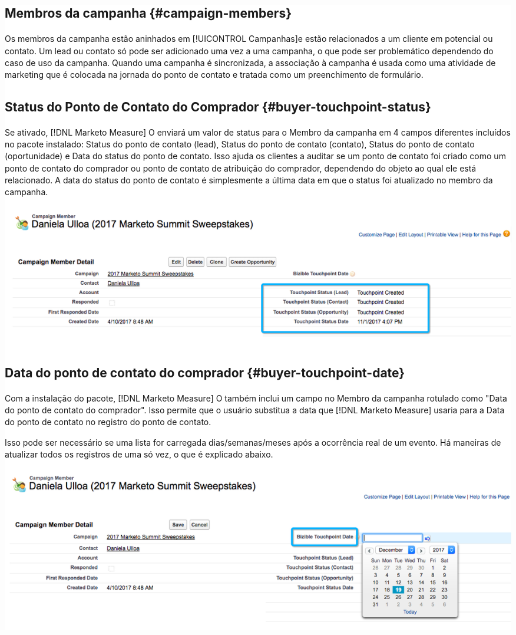 ## Membros da campanha {#campaign-members}

Os membros da campanha estão aninhados em [!UICONTROL Campanhas]e estão relacionados a um cliente em potencial ou contato. Um lead ou contato só pode ser adicionado uma vez a uma campanha, o que pode ser problemático dependendo do caso de uso da campanha. Quando uma campanha é sincronizada, a associação à campanha é usada como uma atividade de marketing que é colocada na jornada do ponto de contato e tratada como um preenchimento de formulário.

## Status do Ponto de Contato do Comprador {#buyer-touchpoint-status}

Se ativado, [!DNL Marketo Measure] O enviará um valor de status para o Membro da campanha em 4 campos diferentes incluídos no pacote instalado: Status do ponto de contato (lead), Status do ponto de contato (contato), Status do ponto de contato (oportunidade) e Data do status do ponto de contato. Isso ajuda os clientes a auditar se um ponto de contato foi criado como um ponto de contato do comprador ou ponto de contato de atribuição do comprador, dependendo do objeto ao qual ele está relacionado. A data do status do ponto de contato é simplesmente a última data em que o status foi atualizado no membro da campanha.

![](assets/4.png)

## Data do ponto de contato do comprador {#buyer-touchpoint-date}

Com a instalação do pacote, [!DNL Marketo Measure] O também inclui um campo no Membro da campanha rotulado como &quot;Data do ponto de contato do comprador&quot;. Isso permite que o usuário substitua a data que [!DNL Marketo Measure] usaria para a Data do ponto de contato no registro do ponto de contato.

Isso pode ser necessário se uma lista for carregada dias/semanas/meses após a ocorrência real de um evento. Há maneiras de atualizar todos os registros de uma só vez, o que é explicado abaixo.

![](assets/5.png)
